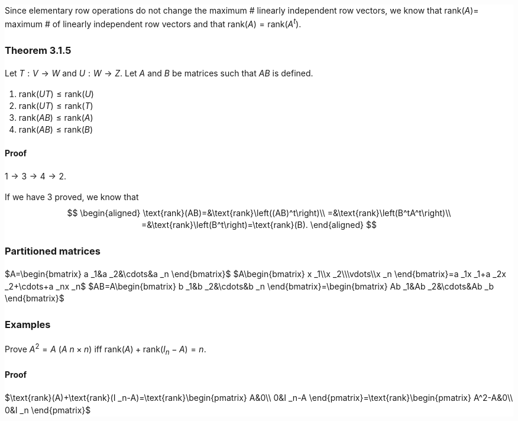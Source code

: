 Since elementary row operations do not change the maximum # linearly independent row vectors, we know that $\text{rank}(A)=$ maximum # of linearly independent row vectors and that $\text{rank}(A)=\text{rank}(A^t)$.

### Theorem 3.1.5

Let $T:V\rightarrow W$ and $U:W\rightarrow Z$.
Let $A$ and $B$ be matrices such that $AB$ is defined.
1. $\text{rank}(UT)\le\text{rank}(U)$
2. $\text{rank}(UT)\le\text{rank}(T)$
3. $\text{rank}(AB)\le\text{rank}(A)$
4. $\text{rank}(AB)\le\text{rank}(B)$

#### Proof

$1\rightarrow 3\rightarrow 4\rightarrow 2$.

If we have $3$ proved, we know that
$$
\begin{aligned}
\text{rank}(AB)=&\text{rank}\left((AB)^t\right)\\
=&\text{rank}\left(B^tA^t\right)\\
=&\text{rank}\left(B^t\right)=\text{rank}(B).
\end{aligned}
$$

### Partitioned matrices

$A=\begin{bmatrix}
a _1&a _2&\cdots&a _n
\end{bmatrix}$
$A\begin{bmatrix}
x _1\\x _2\\\vdots\\x _n
\end{bmatrix}=a _1x _1+a _2x _2+\cdots+a _nx _n$
$AB=A\begin{bmatrix}
b _1&b _2&\cdots&b _n
\end{bmatrix}=\begin{bmatrix}
Ab _1&Ab _2&\cdots&Ab _b
\end{bmatrix}$

### Examples

Prove $A^2=A$ ($A~n\times n$) iff $\text{rank}(A)+\text{rank}(I _n-A)=n$.

#### Proof

$\text{rank}(A)+\text{rank}(I _n-A)=\text{rank}\begin{pmatrix}
A&0\\
0&I _n-A
\end{pmatrix}=\text{rank}\begin{pmatrix}
A^2-A&0\\
0&I _n
\end{pmatrix}$
